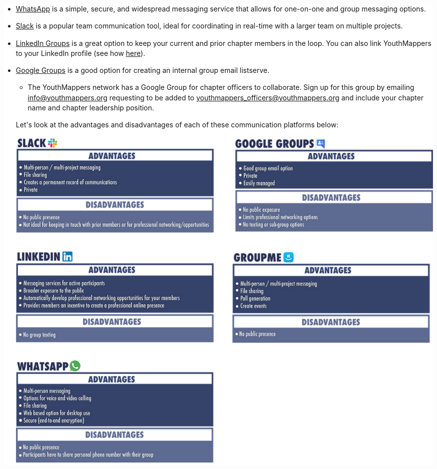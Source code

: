 - [WhatsApp](https://www.whatsapp.com/) is a simple, secure, and widespread messaging service that allows for one-on-one and group messaging options.

- [Slack](https://slack.com/) is a popular team communication tool, ideal for coordinating in real-time with a larger team on multiple projects.

- [LinkedIn Groups](https://www.linkedin.com/help/linkedin/answer/a540601/creating-a-linkedin-group?lang=en) is a great option to keep your current and prior chapter members in the loop. You can also link YouthMappers to your LinkedIn profile (see how [here](https://www.youtube.com/watch?v=7yAJKZz8B4A)).

- [Google Groups](https://groups.google.com/my-groups) is a good option for creating an internal group email listserve.
  - The YouthMappers network has a Google Group for chapter officers to collaborate. Sign up for this group by emailing info@youthmappers.org requesting to be added to youthmappers_officers@youthmappers.org and include your chapter name and chapter leadership position.

  Let's look at the advantages and disadvantages of each of these communication platforms below:

  ![alt text](Module6_Static/6.12.png)
